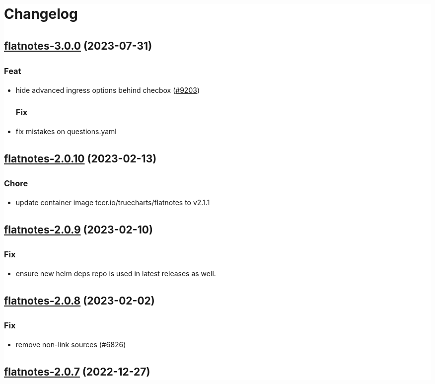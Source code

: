 # Changelog












## [flatnotes-3.0.0](https://github.com/truecharts/charts/compare/flatnotes-2.0.10...flatnotes-3.0.0) (2023-07-31)

### Feat

- hide advanced ingress options behind checbox ([#9203](https://github.com/truecharts/charts/issues/9203))
  
  ### Fix

- fix mistakes on questions.yaml
  
  


## [flatnotes-2.0.10](https://github.com/truecharts/charts/compare/flatnotes-2.0.9...flatnotes-2.0.10) (2023-02-13)

### Chore

- update container image tccr.io/truecharts/flatnotes to v2.1.1
  
  


## [flatnotes-2.0.9](https://github.com/truecharts/charts/compare/flatnotes-2.0.8...flatnotes-2.0.9) (2023-02-10)

### Fix

- ensure new helm deps repo is used in latest releases as well.
  
  


## [flatnotes-2.0.8](https://github.com/truecharts/charts/compare/flatnotes-2.0.7...flatnotes-2.0.8) (2023-02-02)

### Fix

- remove non-link sources ([#6826](https://github.com/truecharts/charts/issues/6826))
  
  


## [flatnotes-2.0.7](https://github.com/truecharts/charts/compare/flatnotes-2.0.6...flatnotes-2.0.7) (2022-12-27)
